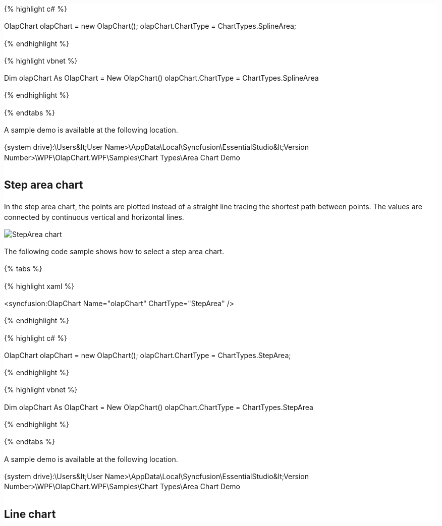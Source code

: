 {% highlight c# %}
 
OlapChart olapChart = new OlapChart();
olapChart.ChartType = ChartTypes.SplineArea;

{% endhighlight %}

{% highlight vbnet %}
  
Dim olapChart As OlapChart = New OlapChart()
olapChart.ChartType = ChartTypes.SplineArea

{% endhighlight %}

{% endtabs %}

A sample demo is available at the following location.

{system drive}:\Users\&lt;User Name&gt;\AppData\Local\Syncfusion\EssentialStudio\&lt;Version Number&gt;\WPF\OlapChart.WPF\Samples\Chart Types\Area Chart Demo

## Step area chart

In the step area chart, the points are plotted instead of a straight line tracing the shortest path between points. The values are connected by continuous vertical and horizontal lines.

![StepArea chart](Chart-types_images/Chart-types_img10.png)

The following code sample shows how to select a step area chart.

{% tabs %}

{% highlight xaml %}

<syncfusion:OlapChart Name="olapChart" ChartType="StepArea" />

{% endhighlight %}

{% highlight c# %}
 
OlapChart olapChart = new OlapChart();
olapChart.ChartType = ChartTypes.StepArea;

{% endhighlight %}

{% highlight vbnet %}
  
Dim olapChart As OlapChart = New OlapChart()
olapChart.ChartType = ChartTypes.StepArea

{% endhighlight %}

{% endtabs %}

A sample demo is available at the following location.

{system drive}:\Users\&lt;User Name&gt;\AppData\Local\Syncfusion\EssentialStudio\&lt;Version Number&gt;\WPF\OlapChart.WPF\Samples\Chart Types\Area Chart Demo

## Line chart

